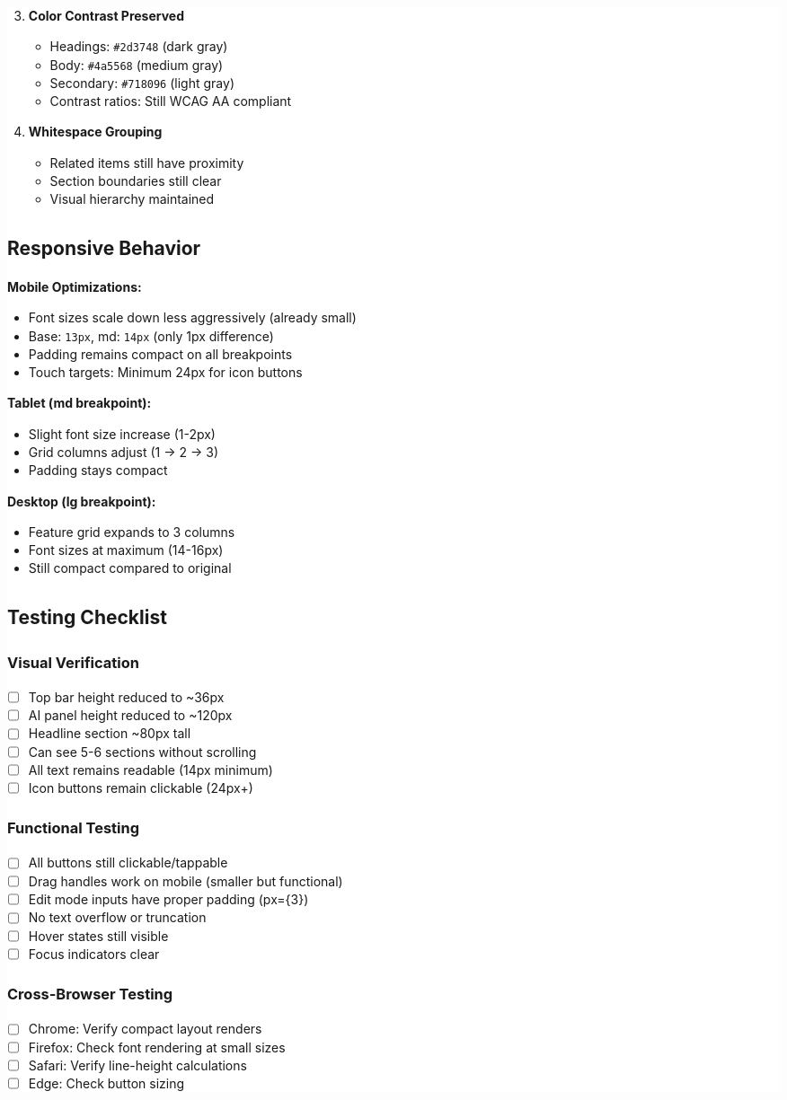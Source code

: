 3. **Color Contrast Preserved**
   - Headings: `#2d3748` (dark gray)
   - Body: `#4a5568` (medium gray)
   - Secondary: `#718096` (light gray)
   - Contrast ratios: Still WCAG AA compliant

4. **Whitespace Grouping**
   - Related items still have proximity
   - Section boundaries still clear
   - Visual hierarchy maintained

## Responsive Behavior

**Mobile Optimizations:**
- Font sizes scale down less aggressively (already small)
- Base: `13px`, md: `14px` (only 1px difference)
- Padding remains compact on all breakpoints
- Touch targets: Minimum 24px for icon buttons

**Tablet (md breakpoint):**
- Slight font size increase (1-2px)
- Grid columns adjust (1 → 2 → 3)
- Padding stays compact

**Desktop (lg breakpoint):**
- Feature grid expands to 3 columns
- Font sizes at maximum (14-16px)
- Still compact compared to original

## Testing Checklist

### Visual Verification
- [ ] Top bar height reduced to ~36px
- [ ] AI panel height reduced to ~120px
- [ ] Headline section ~80px tall
- [ ] Can see 5-6 sections without scrolling
- [ ] All text remains readable (14px minimum)
- [ ] Icon buttons remain clickable (24px+)

### Functional Testing
- [ ] All buttons still clickable/tappable
- [ ] Drag handles work on mobile (smaller but functional)
- [ ] Edit mode inputs have proper padding (px={3})
- [ ] No text overflow or truncation
- [ ] Hover states still visible
- [ ] Focus indicators clear

### Cross-Browser Testing
- [ ] Chrome: Verify compact layout renders
- [ ] Firefox: Check font rendering at small sizes
- [ ] Safari: Verify line-height calculations
- [ ] Edge: Check button sizing
